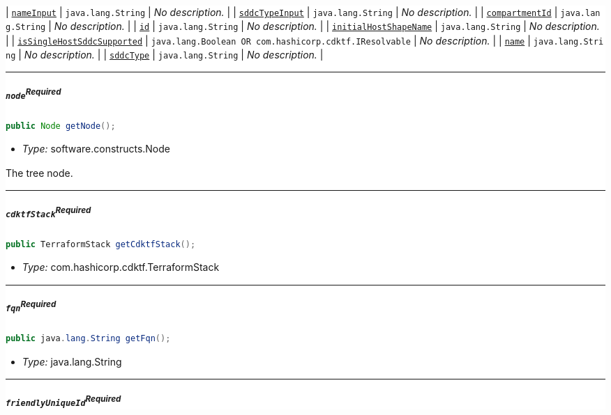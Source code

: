 | <code><a href="#rhizo-co-terraform-provider-oci.dataOciOcvpSupportedHostShapes.DataOciOcvpSupportedHostShapes.property.nameInput">nameInput</a></code> | <code>java.lang.String</code> | *No description.* |
| <code><a href="#rhizo-co-terraform-provider-oci.dataOciOcvpSupportedHostShapes.DataOciOcvpSupportedHostShapes.property.sddcTypeInput">sddcTypeInput</a></code> | <code>java.lang.String</code> | *No description.* |
| <code><a href="#rhizo-co-terraform-provider-oci.dataOciOcvpSupportedHostShapes.DataOciOcvpSupportedHostShapes.property.compartmentId">compartmentId</a></code> | <code>java.lang.String</code> | *No description.* |
| <code><a href="#rhizo-co-terraform-provider-oci.dataOciOcvpSupportedHostShapes.DataOciOcvpSupportedHostShapes.property.id">id</a></code> | <code>java.lang.String</code> | *No description.* |
| <code><a href="#rhizo-co-terraform-provider-oci.dataOciOcvpSupportedHostShapes.DataOciOcvpSupportedHostShapes.property.initialHostShapeName">initialHostShapeName</a></code> | <code>java.lang.String</code> | *No description.* |
| <code><a href="#rhizo-co-terraform-provider-oci.dataOciOcvpSupportedHostShapes.DataOciOcvpSupportedHostShapes.property.isSingleHostSddcSupported">isSingleHostSddcSupported</a></code> | <code>java.lang.Boolean OR com.hashicorp.cdktf.IResolvable</code> | *No description.* |
| <code><a href="#rhizo-co-terraform-provider-oci.dataOciOcvpSupportedHostShapes.DataOciOcvpSupportedHostShapes.property.name">name</a></code> | <code>java.lang.String</code> | *No description.* |
| <code><a href="#rhizo-co-terraform-provider-oci.dataOciOcvpSupportedHostShapes.DataOciOcvpSupportedHostShapes.property.sddcType">sddcType</a></code> | <code>java.lang.String</code> | *No description.* |

---

##### `node`<sup>Required</sup> <a name="node" id="rhizo-co-terraform-provider-oci.dataOciOcvpSupportedHostShapes.DataOciOcvpSupportedHostShapes.property.node"></a>

```java
public Node getNode();
```

- *Type:* software.constructs.Node

The tree node.

---

##### `cdktfStack`<sup>Required</sup> <a name="cdktfStack" id="rhizo-co-terraform-provider-oci.dataOciOcvpSupportedHostShapes.DataOciOcvpSupportedHostShapes.property.cdktfStack"></a>

```java
public TerraformStack getCdktfStack();
```

- *Type:* com.hashicorp.cdktf.TerraformStack

---

##### `fqn`<sup>Required</sup> <a name="fqn" id="rhizo-co-terraform-provider-oci.dataOciOcvpSupportedHostShapes.DataOciOcvpSupportedHostShapes.property.fqn"></a>

```java
public java.lang.String getFqn();
```

- *Type:* java.lang.String

---

##### `friendlyUniqueId`<sup>Required</sup> <a name="friendlyUniqueId" id="rhizo-co-terraform-provider-oci.dataOciOcvpSupportedHostShapes.DataOciOcvpSupportedHostShapes.property.friendlyUniqueId"></a>

